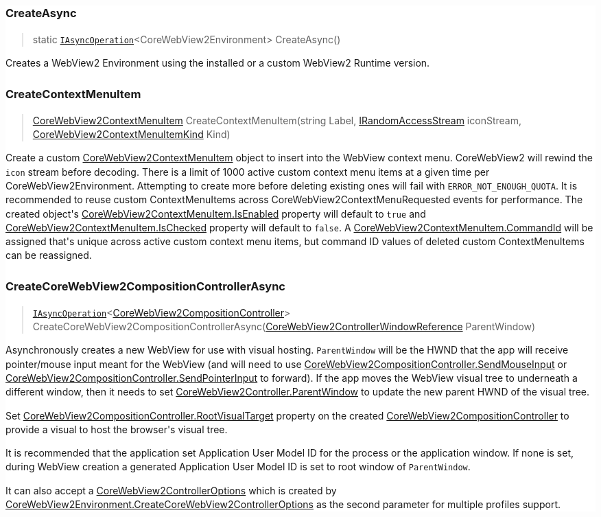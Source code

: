 

### CreateAsync

> static [`IAsyncOperation`](/uwp/api/Windows.Foundation.IAsyncOperation-1)&lt;CoreWebView2Environment&gt; CreateAsync()

Creates a WebView2 Environment using the installed or a custom WebView2 Runtime version.



### CreateContextMenuItem

> [CoreWebView2ContextMenuItem](corewebview2contextmenuitem.md) CreateContextMenuItem(string Label, [IRandomAccessStream](/uwp/api/Windows.Storage.Streams.IRandomAccessStream) iconStream, [CoreWebView2ContextMenuItemKind](corewebview2contextmenuitemkind.md) Kind)

Create a custom [CoreWebView2ContextMenuItem](corewebview2contextmenuitem.md) object to insert into the WebView context menu.
CoreWebView2 will rewind the `icon` stream before decoding.
There is a limit of 1000 active custom context menu items at a given time per CoreWebView2Environment. Attempting to create more before deleting existing ones will fail with `ERROR_NOT_ENOUGH_QUOTA`. It is recommended to reuse custom ContextMenuItems across CoreWebView2ContextMenuRequested events for performance. The created object's [CoreWebView2ContextMenuItem.IsEnabled](corewebview2contextmenuitem.md#isenabled) property will default to `true` and [CoreWebView2ContextMenuItem.IsChecked](corewebview2contextmenuitem.md#ischecked) property will default to `false`. A [CoreWebView2ContextMenuItem.CommandId](corewebview2contextmenuitem.md#commandid) will be assigned that's unique across active custom context menu items, but command ID values of deleted custom ContextMenuItems can be reassigned.



### CreateCoreWebView2CompositionControllerAsync

> [`IAsyncOperation`](/uwp/api/Windows.Foundation.IAsyncOperation-1)&lt;[CoreWebView2CompositionController](corewebview2compositioncontroller.md)&gt; CreateCoreWebView2CompositionControllerAsync([CoreWebView2ControllerWindowReference](corewebview2controllerwindowreference.md) ParentWindow)

Asynchronously creates a new WebView for use with visual hosting.
`ParentWindow` will be the HWND that the app will receive pointer/mouse input meant for the WebView (and will need to use [CoreWebView2CompositionController.SendMouseInput](corewebview2compositioncontroller.md#sendmouseinput) or [CoreWebView2CompositionController.SendPointerInput](corewebview2compositioncontroller.md#sendpointerinput) to forward). If the app moves the WebView visual tree to underneath a different window, then it needs to set [CoreWebView2Controller.ParentWindow](corewebview2controller.md#parentwindow) to update the new parent HWND of the visual tree.

Set [CoreWebView2CompositionController.RootVisualTarget](corewebview2compositioncontroller.md#rootvisualtarget) property on the created [CoreWebView2CompositionController](corewebview2compositioncontroller.md) to provide a visual to host the browser's visual tree.

It is recommended that the application set Application User Model ID for the process or the application window. If none is set, during WebView creation a generated Application User Model ID is set to root window of `ParentWindow`.

It can also accept a [CoreWebView2ControllerOptions](corewebview2controlleroptions.md) which is created by [CoreWebView2Environment.CreateCoreWebView2ControllerOptions](corewebview2environment.md#createcorewebview2controlleroptions) as the second parameter for multiple profiles support.
